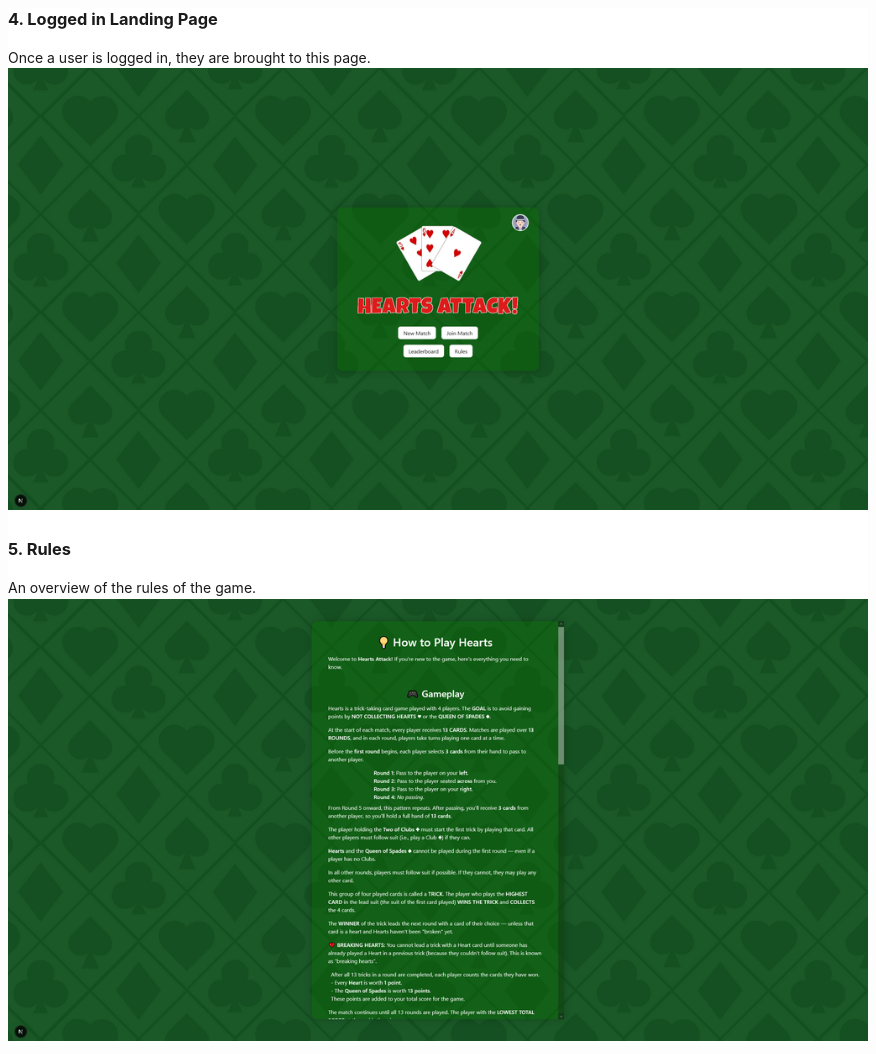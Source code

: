 ### 4. Logged in Landing Page
Once a user is logged in, they are brought to this page.
<img width="1280" alt="Logged in Landing Page" src="public/ReadmeImages/Landing Page Logged in.png" />

### 5. Rules
An overview of the rules of the game.
<img width="1280" alt="Rules Page" src="public/ReadmeImages/Rules.png" />
